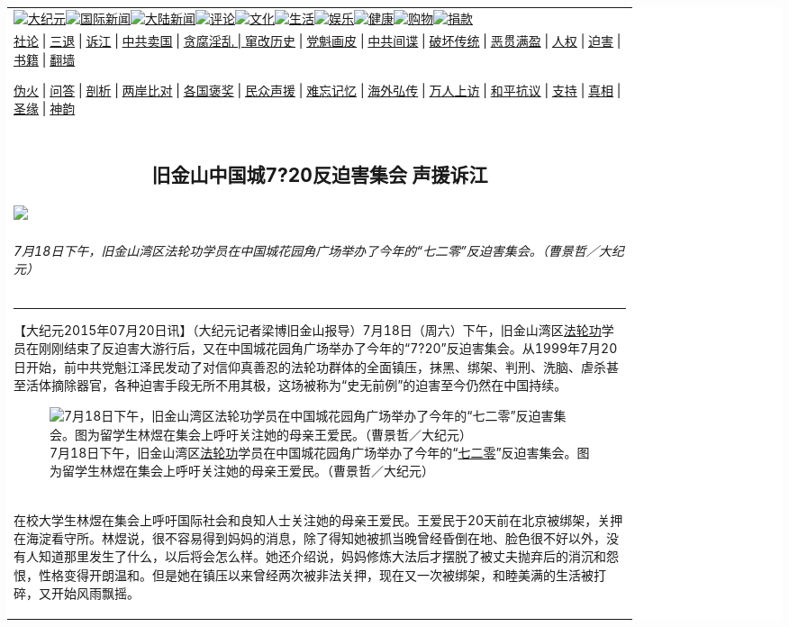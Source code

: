 <a name="1" id="1" target="_blank"></a><span id="1"></span>
<table border="0"><tr><td colspan="2" VALIGN=TOP><a href="https://github.com/asdfghy6/djy/blob/master/gb/nsc413.md#1"><img src="https://raw.githubusercontent.com/asdfghy6/1/master/t/djy/1.jpg" title="大纪元"></a><a href="https://github.com/asdfghy6/djy/blob/master/gb/n24hr.md#1"><img src="https://raw.githubusercontent.com/asdfghy6/1/master/t/djy/3.jpg" title="国际新闻"></a><a href="https://github.com/asdfghy6/djy/blob/master/gb/nsc413.md#1"><img src="https://raw.githubusercontent.com/asdfghy6/1/master/t/djy/4.jpg" title="大陆新闻"></a><a href="https://github.com/asdfghy6/djy/blob/master/gb/news392.md#1"><img src="https://raw.githubusercontent.com/asdfghy6/1/master/t/djy/5.jpg" title="评论"></a><a href="https://github.com/asdfghy6/djy/blob/master/gb/news2007.md#1"><img src="https://raw.githubusercontent.com/asdfghy6/1/master/t/djy/6.jpg" title="文化"></a><a href="https://github.com/asdfghy6/djy/blob/master/gb/news2008.md#1"><img src="https://raw.githubusercontent.com/asdfghy6/1/master/t/djy/7.jpg" title="生活"></a><a href="https://github.com/asdfghy6/djy/blob/master/gb/ncyule.md#1"><img src="https://raw.githubusercontent.com/asdfghy6/1/master/t/djy/8.jpg" title="娱乐"></a><a href="https://github.com/asdfghy6/djy/blob/master/gb/nsc1002.md#1"><img src="https://raw.githubusercontent.com/asdfghy6/1/master/t/djy/9.jpg" title="健康"><a href="https://www.youlucky.com"><img src="https://raw.githubusercontent.com/asdfghy6/1/master/t/djy/10.jpg" title="购物"></a><a href="https://www.supportepoch.org/donation?utm_medium=epochtimes&utm_source=referral&utm_campaign=donate_button_djyhomepage"><img src="https://raw.githubusercontent.com/asdfghy6/1/master/t/djy/12.jpg" title="捐款"></a></td></tr>
<tr><td colspan="2" VALIGN=TOP><a target="_blank" href="https://git.io/fjCRf">社论</a> | <a target="_blank" href="https://github.com/asdfghy6/djy/blob/master/gb/nf5657.md#1">三退</a> | <a target="_blank" href="https://github.com/asdfghy6/djy/blob/master/gb/nf6123.md#1">诉江</a> | <a target="_blank" href="https://github.com/asdfghy6/djy/blob/master/gb/nf1176117.md#1">中共卖国</a> | <a target="_blank" href="https://github.com/asdfghy6/djy/blob/master/gb/nf5773.md#1">贪腐淫乱 | <a target="_blank" href="https://github.com/asdfghy6/djy/blob/master/gb/nf1176115.md#1">窜改历史</a> | <a target="_blank" href="https://github.com/asdfghy6/djy/blob/master/gb/nf1176107.md#1">党魁画皮</a> | <a target="_blank" href="https://github.com/asdfghy6/djy/blob/master/gb/nf1320400.md#1">中共间谍</a> | <a target="_blank" href="https://github.com/asdfghy6/djy/blob/master/gb/nf1176114.md#1">破坏传统</a> | <a target="_blank" href="https://github.com/asdfghy6/djy/blob/master/gb/nf5287.md#1">恶贯满盈</a> | <a target="_blank" href="https://github.com/asdfghy6/djy/blob/master/gb/ncid278.md#1">人权</a> | <a target="_blank" href="https://github.com/asdfghy6/djy/blob/master/gb/nf1176111.md#1">迫害</a> | <a target="_blank" href="https://github.com/asdfghy6/djy/blob/master/gb/nf1235328.md#1">书籍</a> | <a target="_blank" href="https://github.com/asdfghy6/fq/blob/master/README.md?zsrh#1">翻墙</a></p><p><a target="_blank" href="https://github.com/asdfghy6/djy/blob/master/gb/nf5562.md#1">伪火</a> | <a target="_blank" href="https://github.com/asdfghy6/djy/blob/master/gb/nf4378.md#1">问答</a> | <a target="_blank" href="https://github.com/asdfghy6/djy/blob/master/gb/nf5792.md#1">剖析</a> | <a target="_blank" href="https://github.com/asdfghy6/djy/blob/master/gb/nf5735.md#1">两岸比对</a> | <a target="_blank" href="https://github.com/asdfghy6/djy/blob/master/gb/nf6119.md#1">各国褒奖</a> | <a target="_blank" href="https://github.com/asdfghy6/djy/blob/master/gb/nf6120.md#1">民众声援</a> | <a target="_blank" href="https://github.com/asdfghy6/djy/blob/master/gb/nf1188594.md#1">难忘记忆</a> | <a target="_blank" href="https://github.com/asdfghy6/djy/blob/master/gb/nf3180.md#1">海外弘传</a> | <a target="_blank" href="https://github.com/asdfghy6/djy/blob/master/gb/nf5410.md#1">万人上访</a> | <a target="_blank" href="https://github.com/asdfghy6/ntdtv/blob/master/gb/prog1530_1.md#1">和平抗议</a> | <a target="_blank" href="https://github.com/asdfghy6/djy/blob/master/gb/nf4386.md#1">支持</a> | <a target="_blank" href="https://github.com/asdfghy6/djy/blob/master/gb/nf4389.md#1">真相</a> | <a target="_blank" href="https://github.com/asdfghy6/djy/blob/master/gb/nf5790.md#1">圣缘</a> | <a target="_blank" href="https://github.com/asdfghy6/djy/blob/master/gb/nf4786.md#1">神韵</a></td></tr>
<tr><td VALIGN=TOP width="626"><h2 align=center>旧金山中国城7?20反迫害集会 声援诉江</h2>
<img src="http://i.epochtimes.com/assets/uploads/2015/07/1507191416111567-600x399.jpg" />
<h6>7月18日下午，旧金山湾区法轮功学员在中国城花园角广场举办了今年的“七二零”反迫害集会。（曹景哲／大纪元）
</h6>
<hr>
<p>【大纪元2015年07月20日讯】（大纪元记者梁博旧金山报导）7月18日（周六）下午，旧金山湾区<a href="https://github.com/asdfghy6/djy/blob/master/gb/tag/%E6%B3%95%E8%BD%AE%E5%8A%9F.md">法轮功</a>学员在刚刚结束了反迫害大游行后，又在中国城花园角广场举办了今年的“7?20”反迫害集会。从1999年7月20日开始，前中共党魁江泽民发动了对信仰真善忍的法轮功群体的全面镇压，抹黑、绑架、判刑、洗脑、虐杀甚至活体摘除器官，各种迫害手段无所不用其极，这场被称为“史无前例”的迫害至今仍然在中国持续。</p>
<p>
	<figure id="attachment_5885907" style="width: 600px" class="wp-caption aligncenter"><img src="http://i.epochtimes.com/assets/uploads/2015/07/1507191416401567-600x400.jpg" alt="7月18日下午，旧金山湾区法轮功学员在中国城花园角广场举办了今年的“七二零”反迫害集会。图为留学生林煜在集会上呼吁关注她的母亲王爱民。（曹景哲／大纪元）" title="7月18日下午，旧金山湾区法轮功学员在中国城花园角广场举办了今年的“七二零”反迫害集会。图为留学生林煜在集会上呼吁关注她的母亲王爱民。（曹景哲／大纪元）" width="600" b="400"
	class="size-large wp-image-5885907" /></a><figcaption class="wp-caption-text">7月18日下午，旧金山湾区<a href="https://github.com/asdfghy6/djy/blob/master/gb/tag/%E6%B3%95%E8%BD%AE%E5%8A%9F.md">法轮功</a>学员在中国城花园角广场举办了今年的“<a href="https://github.com/asdfghy6/djy/blob/master/gb/tag/%E4%B8%83%E4%BA%8C%E9%9B%B6.md">七二零</a>”反迫害集会。图为留学生林煜在集会上呼吁关注她的母亲王爱民。（曹景哲／大纪元）</figcaption></figure><br />在校大学生林煜在集会上呼吁国际社会和良知人士关注她的母亲王爱民。王爱民于20天前在北京被绑架，关押在海淀看守所。林煜说，很不容易得到妈妈的消息，除了得知她被抓当晚曾经昏倒在地、脸色很不好以外，没有人知道那里发生了什么，以后将会怎么样。她还介绍说，妈妈修炼大法后才摆脱了被丈夫抛弃后的消沉和怨恨，性格变得开朗温和。但是她在镇压以来曾经两次被非法关押，现在又一次被绑架，和睦美满的生活被打碎，又开始风雨飘摇。</p>
<p>